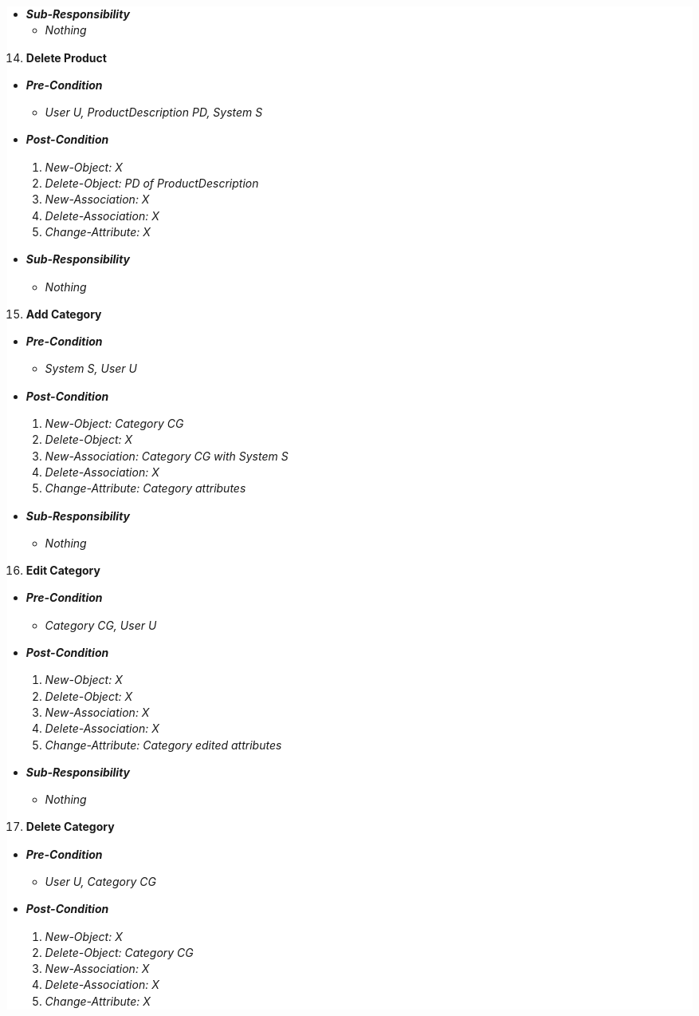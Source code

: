    - ***Sub-Responsibility***
      - *Nothing*

14. **Delete Product**

   - ***Pre-Condition***
      - *User U, ProductDescription PD, System S*

   - ***Post-Condition***
      1. *New-Object: X*
      2. *Delete-Object: PD of ProductDescription*
      3. *New-Association: X*
      4. *Delete-Association: X*
      5. *Change-Attribute: X*

   - ***Sub-Responsibility***
      - *Nothing*

15. **Add Category**

   - ***Pre-Condition***
      - *System S, User U*

   - ***Post-Condition***
      1. *New-Object: Category CG*
      2. *Delete-Object: X*
      3. *New-Association: Category CG with System S*
      4. *Delete-Association: X*
      5. *Change-Attribute: Category attributes*

   - ***Sub-Responsibility***
      - *Nothing*

16. **Edit Category**

   - ***Pre-Condition***
      - *Category CG, User U*

   - ***Post-Condition***
      1. *New-Object: X*
      2. *Delete-Object: X*
      3. *New-Association: X*
      4. *Delete-Association: X*
      5. *Change-Attribute: Category edited attributes*

   - ***Sub-Responsibility***
      - *Nothing*

17. **Delete Category**

   - ***Pre-Condition***
      - *User U, Category CG*

   - ***Post-Condition***
      1. *New-Object: X*
      2. *Delete-Object: Category CG*
      3. *New-Association: X*
      4. *Delete-Association: X*
      5. *Change-Attribute: X*
